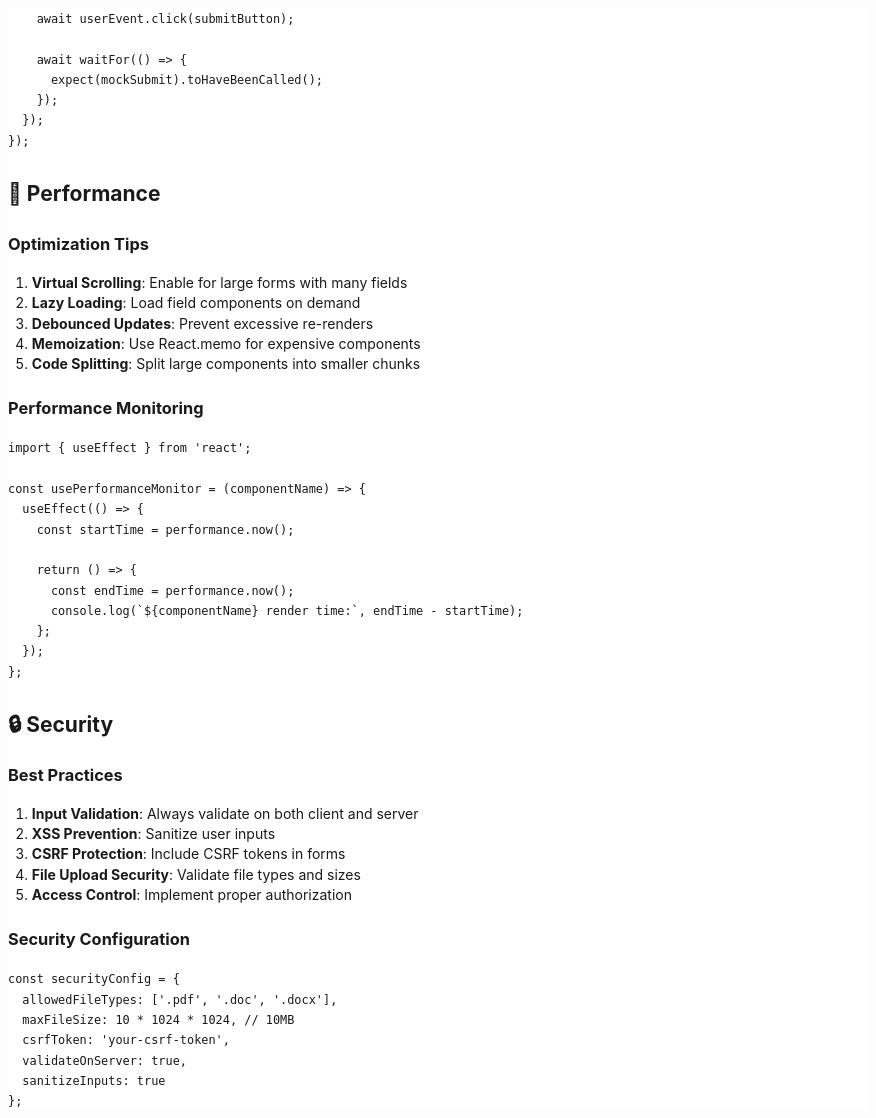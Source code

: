 ```tsx
    await userEvent.click(submitButton);
    
    await waitFor(() => {
      expect(mockSubmit).toHaveBeenCalled();
    });
  });
});
```

## 🚀 Performance

### Optimization Tips

1. **Virtual Scrolling**: Enable for large forms with many fields
2. **Lazy Loading**: Load field components on demand
3. **Debounced Updates**: Prevent excessive re-renders
4. **Memoization**: Use React.memo for expensive components
5. **Code Splitting**: Split large components into smaller chunks

### Performance Monitoring

```tsx
import { useEffect } from 'react';

const usePerformanceMonitor = (componentName) => {
  useEffect(() => {
    const startTime = performance.now();
    
    return () => {
      const endTime = performance.now();
      console.log(`${componentName} render time:`, endTime - startTime);
    };
  });
};
```

## 🔒 Security

### Best Practices

1. **Input Validation**: Always validate on both client and server
2. **XSS Prevention**: Sanitize user inputs
3. **CSRF Protection**: Include CSRF tokens in forms
4. **File Upload Security**: Validate file types and sizes
5. **Access Control**: Implement proper authorization

### Security Configuration

```tsx
const securityConfig = {
  allowedFileTypes: ['.pdf', '.doc', '.docx'],
  maxFileSize: 10 * 1024 * 1024, // 10MB
  csrfToken: 'your-csrf-token',
  validateOnServer: true,
  sanitizeInputs: true
};
```
